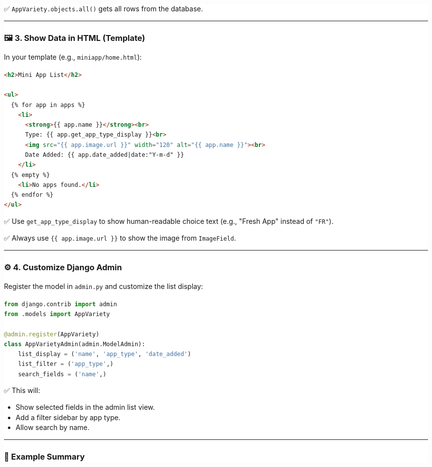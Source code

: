 ✅ `AppVariety.objects.all()` gets all rows from the database.

---

### 🖼 3. Show Data in HTML (Template)

In your template (e.g., `miniapp/home.html`):

```html
<h2>Mini App List</h2>

<ul>
  {% for app in apps %}
    <li>
      <strong>{{ app.name }}</strong><br>
      Type: {{ app.get_app_type_display }}<br>
      <img src="{{ app.image.url }}" width="120" alt="{{ app.name }}"><br>
      Date Added: {{ app.date_added|date:"Y-m-d" }}
    </li>
  {% empty %}
    <li>No apps found.</li>
  {% endfor %}
</ul>
```

✅ Use `get_app_type_display` to show human-readable choice text (e.g., "Fresh App" instead of `"FR"`).

✅ Always use `{{ app.image.url }}` to show the image from `ImageField`.

---

### ⚙️ 4. Customize Django Admin

Register the model in `admin.py` and customize the list display:

```python
from django.contrib import admin
from .models import AppVariety

@admin.register(AppVariety)
class AppVarietyAdmin(admin.ModelAdmin):
    list_display = ('name', 'app_type', 'date_added')
    list_filter = ('app_type',)
    search_fields = ('name',)
```

✅ This will:

* Show selected fields in the admin list view.
* Add a filter sidebar by app type.
* Allow search by name.

---

### 🧪 Example Summary
